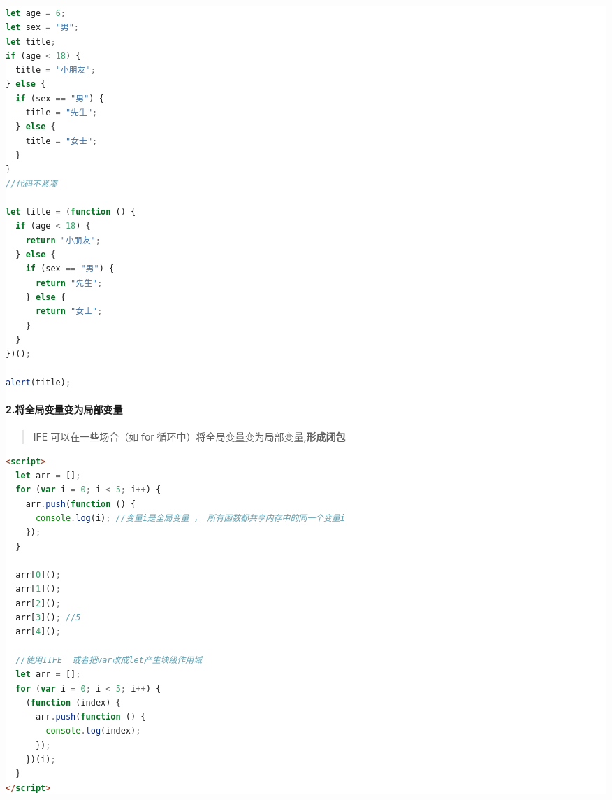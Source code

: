 ```js
let age = 6;
let sex = "男";
let title;
if (age < 18) {
  title = "小朋友";
} else {
  if (sex == "男") {
    title = "先生";
  } else {
    title = "女士";
  }
}
//代码不紧凑

let title = (function () {
  if (age < 18) {
    return "小朋友";
  } else {
    if (sex == "男") {
      return "先生";
    } else {
      return "女士";
    }
  }
})();

alert(title);
```

#### 2.将全局变量变为局部变量

> IFE 可以在一些场合（如 for 循环中）将全局变量变为局部变量,**形成闭包**

```html
<script>
  let arr = [];
  for (var i = 0; i < 5; i++) {
    arr.push(function () {
      console.log(i); //变量i是全局变量 ， 所有函数都共享内存中的同一个变量i
    });
  }

  arr[0]();
  arr[1]();
  arr[2]();
  arr[3](); //5
  arr[4]();

  //使用IIFE  或者把var改成let产生块级作用域
  let arr = [];
  for (var i = 0; i < 5; i++) {
    (function (index) {
      arr.push(function () {
        console.log(index);
      });
    })(i);
  }
</script>
```
